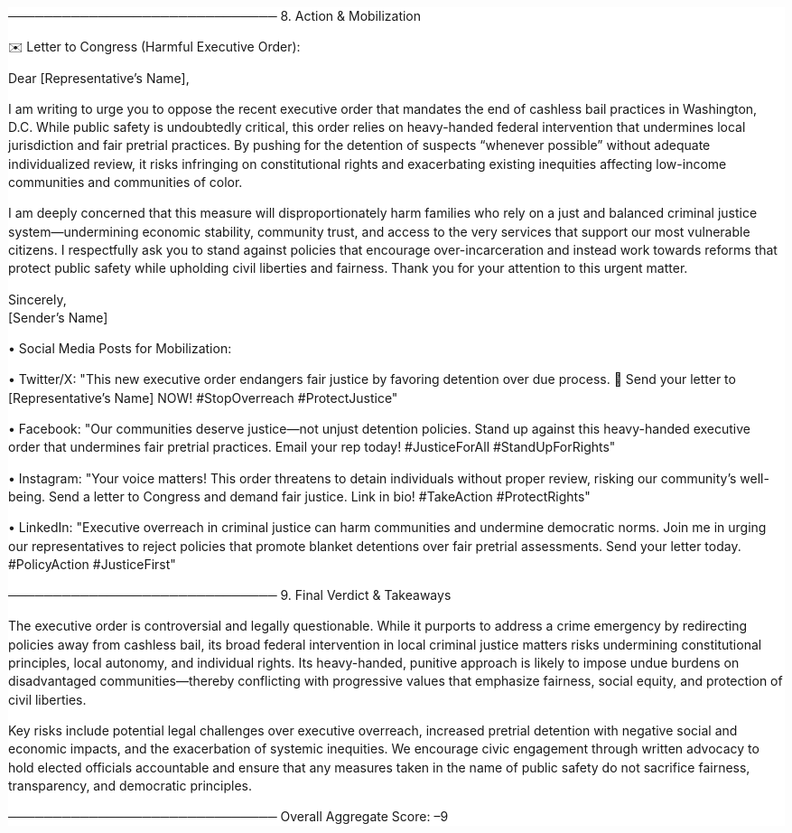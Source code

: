 ──────────────────────────────
8. Action & Mobilization

✉️ Letter to Congress (Harmful Executive Order):

Dear [Representative’s Name],

I am writing to urge you to oppose the recent executive order that mandates the end of cashless bail practices in Washington, D.C. While public safety is undoubtedly critical, this order relies on heavy-handed federal intervention that undermines local jurisdiction and fair pretrial practices. By pushing for the detention of suspects “whenever possible” without adequate individualized review, it risks infringing on constitutional rights and exacerbating existing inequities affecting low-income communities and communities of color.

I am deeply concerned that this measure will disproportionately harm families who rely on a just and balanced criminal justice system—undermining economic stability, community trust, and access to the very services that support our most vulnerable citizens. I respectfully ask you to stand against policies that encourage over-incarceration and instead work towards reforms that protect public safety while upholding civil liberties and fairness. Thank you for your attention to this urgent matter.

Sincerely,  
[Sender’s Name]

• Social Media Posts for Mobilization:

• Twitter/X: "This new executive order endangers fair justice by favoring detention over due process. 📢 Send your letter to [Representative’s Name] NOW! #StopOverreach #ProtectJustice"

• Facebook: "Our communities deserve justice—not unjust detention policies. Stand up against this heavy-handed executive order that undermines fair pretrial practices. Email your rep today! #JusticeForAll #StandUpForRights"

• Instagram: "Your voice matters! This order threatens to detain individuals without proper review, risking our community’s well-being. Send a letter to Congress and demand fair justice. Link in bio! #TakeAction #ProtectRights"

• LinkedIn: "Executive overreach in criminal justice can harm communities and undermine democratic norms. Join me in urging our representatives to reject policies that promote blanket detentions over fair pretrial assessments. Send your letter today. #PolicyAction #JusticeFirst"

──────────────────────────────
9. Final Verdict & Takeaways

The executive order is controversial and legally questionable. While it purports to address a crime emergency by redirecting policies away from cashless bail, its broad federal intervention in local criminal justice matters risks undermining constitutional principles, local autonomy, and individual rights. Its heavy-handed, punitive approach is likely to impose undue burdens on disadvantaged communities—thereby conflicting with progressive values that emphasize fairness, social equity, and protection of civil liberties.

Key risks include potential legal challenges over executive overreach, increased pretrial detention with negative social and economic impacts, and the exacerbation of systemic inequities. We encourage civic engagement through written advocacy to hold elected officials accountable and ensure that any measures taken in the name of public safety do not sacrifice fairness, transparency, and democratic principles.

──────────────────────────────
Overall Aggregate Score: –9
